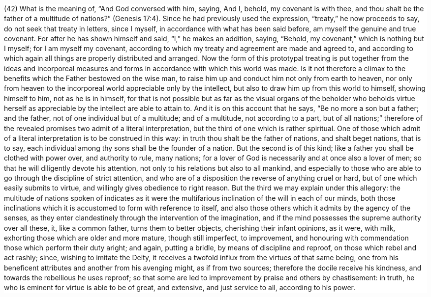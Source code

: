 <span id="v42">(42)</span> What is the meaning of, “And God conversed with him, saying, And I, behold, my covenant is with thee, and thou shalt be the father of a multitude of nations?” (Genesis 17:4). Since he had previously used the expression, “treaty,” he now proceeds to say, do not seek that treaty in letters, since I myself, in accordance with what has been said before, am myself the genuine and true covenant. For after he has shown himself and said, “I,” he makes an addition, saying, “Behold, my covenant,” which is nothing but I myself; for I am myself my covenant, according to which my treaty and agreement are made and agreed to, and according to which again all things are properly distributed and arranged. Now the form of this prototypal treating is put together from the ideas and incorporeal measures and forms in accordance with which this world was made. Is it not therefore a climax to the benefits which the Father bestowed on the wise man, to raise him up and conduct him not only from earth to heaven, nor only from heaven to the incorporeal world appreciable only by the intellect, but also to draw him up from this world to himself, showing himself to him, not as he is in himself, for that is not possible but as far as the visual organs of the beholder who beholds virtue herself as appreciable by the intellect are able to attain to. And it is on this account that he says, “Be no more a son but a father; and the father, not of one individual but of a multitude; and of a multitude, not according to a part, but of all nations;” therefore of the revealed promises two admit of a literal interpretation, but the third of one which is rather spiritual. One of those which admit of a literal interpretation is to be construed in this way: in truth thou shalt be the father of nations, and shalt beget nations, that is to say, each individual among thy sons shall be the founder of a nation. But the second is of this kind; like a father you shall be clothed with power over, and authority to rule, many nations; for a lover of God is necessarily and at once also a lover of men; so that he will diligently devote his attention, not only to his relations but also to all mankind, and especially to those who are able to go through the discipline of strict attention, and who are of a disposition the reverse of anything cruel or hard, but of one which easily submits to virtue, and willingly gives obedience to right reason. But the third we may explain under this allegory: the multitude of nations spoken of indicates as it were the multifarious inclination of the will in each of our minds, both those inclinations which it is accustomed to form with reference to itself, and also those others which it admits by the agency of the senses, as they enter clandestinely through the intervention of the imagination, and if the mind possesses the supreme authority over all these, it, like a common father, turns them to better objects, cherishing their infant opinions, as it were, with milk, exhorting those which are older and more mature, though still imperfect, to improvement, and honouring with commendation those which perform their duty aright; and again, putting a bridle, by means of discipline and reproof, on those which rebel and act rashly; since, wishing to imitate the Deity, it receives a twofold influx from the virtues of that same being, one from his beneficent attributes and another from his avenging might, as if from two sources; therefore the docile receive his kindness, and towards the rebellious he uses reproof; so that some are led to improvement by praise and others by chastisement: in truth, he who is eminent for virtue is able to be of great, and extensive, and just service to all, according to his power.
